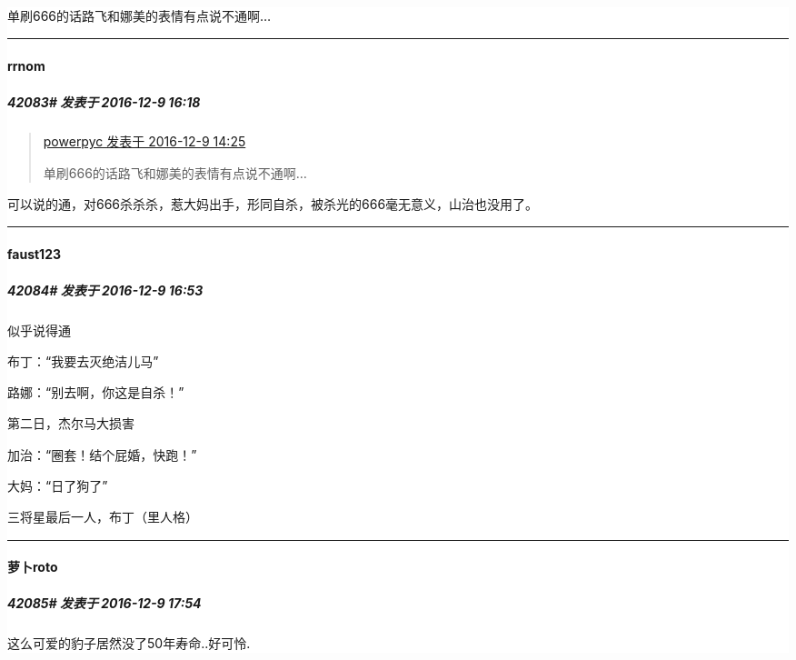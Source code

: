 


单刷666的话路飞和娜美的表情有点说不通啊…







-----

####  rrnom  
##### 42083#       发表于 2016-12-9 16:18



<blockquote><a href="httphttps://bbs.saraba1st.com/2b/forum.php?mod=redirect&amp;goto=findpost&amp;pid=34432420&amp;ptid=98922" target="_blank">powerpyc 发表于 2016-12-9 14:25</a>

单刷666的话路飞和娜美的表情有点说不通啊…</blockquote>
可以说的通，对666杀杀杀，惹大妈出手，形同自杀，被杀光的666毫无意义，山治也没用了。







-----

####  faust123  
##### 42084#       发表于 2016-12-9 16:53




似乎说得通

布丁：“我要去灭绝洁儿马”

路娜：“别去啊，你这是自杀！”

第二日，杰尔马大损害

加治：“圈套！结个屁婚，快跑！”

大妈：“日了狗了”

三将星最后一人，布丁（里人格）







-----

####  萝卜roto  
##### 42085#       发表于 2016-12-9 17:54




这么可爱的豹子居然没了50年寿命..好可怜.


